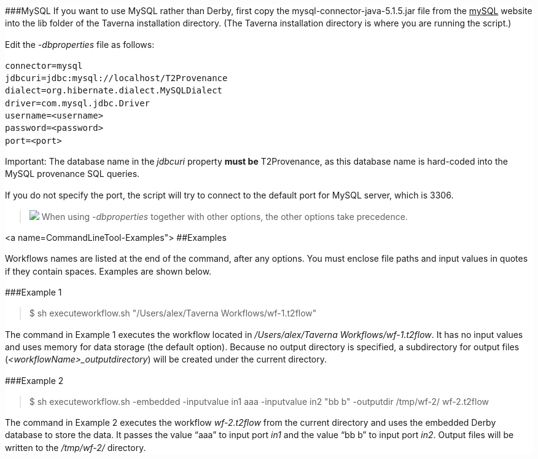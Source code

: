 ###MySQL
If you want to use MySQL rather than Derby, first copy the
mysql-connector-java-5.1.5.jar file from the
[mySQL](http://dev.mysql.com/downloads/connector/j/) website into the lib folder
of the Taverna installation directory. (The Taverna installation directory is
where you are running the script.)

Edit the *-dbproperties* file as follows:

<pre>
connector=mysql
jdbcuri=jdbc:mysql://localhost/T2Provenance
dialect=org.hibernate.dialect.MySQLDialect
driver=com.mysql.jdbc.Driver
username=&lt;username&gt;
password=&lt;password&gt;
port=&lt;port&gt;
</pre>

Important: The database name in the *jdbcuri* property **must be** T2Provenance,
as this database name is hard-coded into the MySQL provenance SQL queries.

If you do not specify the port, the script will try to connect to the default
port for MySQL server, which is 3306.

> ![](/img/warning.png) When using *-dbproperties* together with other
> options, the other options take precedence.

<a name=CommandLineTool-Examples"></a>
##Examples

Workflows names are listed at the end of the command, after any options.
You must enclose file paths and input values in quotes if they contain spaces.
Examples are shown below.

###Example 1

> $ sh executeworkflow.sh &quot;/Users/alex/Taverna
> Workflows/wf-1.t2flow&quot;

The command in Example 1 executes the workflow located in
*/Users/alex/Taverna Workflows/wf-1.t2flow*.
It has no input values and uses memory for data storage (the default option).
Because no output directory is specified, a subdirectory for output files
(*&lt;workflowName&gt;_outputdirectory*) will be created under the current
directory.

###Example 2

> $ sh executeworkflow.sh -embedded -inputvalue in1 aaa -inputvalue in2
> &quot;bb b&quot; -outputdir /tmp/wf-2/ wf-2.t2flow

The command in Example 2 executes the workflow *wf-2.t2flow* from the current
directory and uses the embedded Derby database to store the data.
It passes the value “aaa” to input port *in1* and the value “bb b”
to input port *in2*. Output files will be written to the */tmp/wf-2/*
directory.
